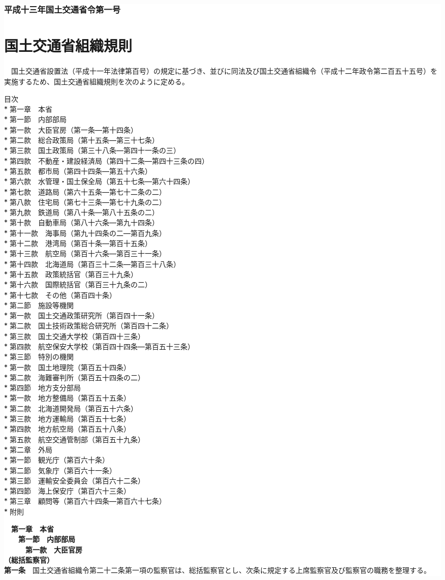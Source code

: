 ### 平成十三年国土交通省令第一号  
# 国土交通省組織規則  
　国土交通省設置法（平成十一年法律第百号）の規定に基づき、並びに同法及び国土交通省組織令（平成十二年政令第二百五十五号）を実施するため、国土交通省組織規則を次のように定める。  
  
目次  
	* 第一章　本省  
		* 第一節　内部部局  
			* 第一款　大臣官房（第一条―第十四条）  
			* 第二款　総合政策局（第十五条―第三十七条）  
			* 第三款　国土政策局（第三十八条―第四十一条の三）  
			* 第四款　不動産・建設経済局（第四十二条―第四十三条の四）  
			* 第五款　都市局（第四十四条―第五十六条）  
			* 第六款　水管理・国土保全局（第五十七条―第六十四条）  
			* 第七款　道路局（第六十五条―第七十二条の二）  
			* 第八款　住宅局（第七十三条―第七十九条の二）  
			* 第九款　鉄道局（第八十条―第八十五条の二）  
			* 第十款　自動車局（第八十六条―第九十四条）  
			* 第十一款　海事局（第九十四条の二―第百九条）  
			* 第十二款　港湾局（第百十条―第百十五条）  
			* 第十三款　航空局（第百十六条―第百三十一条）  
			* 第十四款　北海道局（第百三十二条―第百三十八条）  
			* 第十五款　政策統括官（第百三十九条）  
			* 第十六款　国際統括官（第百三十九条の二）  
			* 第十七款　その他（第百四十条）  
		* 第二節　施設等機関  
			* 第一款　国土交通政策研究所（第百四十一条）  
			* 第二款　国土技術政策総合研究所（第百四十二条）  
			* 第三款　国土交通大学校（第百四十三条）  
			* 第四款　航空保安大学校（第百四十四条―第百五十三条）  
		* 第三節　特別の機関  
			* 第一款　国土地理院（第百五十四条）  
			* 第二款　海難審判所（第百五十四条の二）  
		* 第四節　地方支分部局  
			* 第一款　地方整備局（第百五十五条）  
			* 第二款　北海道開発局（第百五十六条）  
			* 第三款　地方運輸局（第百五十七条）  
			* 第四款　地方航空局（第百五十八条）  
			* 第五款　航空交通管制部（第百五十九条）  
	* 第二章　外局  
		* 第一節　観光庁（第百六十条）  
		* 第二節　気象庁（第百六十一条）  
		* 第三節　運輸安全委員会（第百六十二条）  
		* 第四節　海上保安庁（第百六十三条）  
	* 第三章　顧問等（第百六十四条―第百六十七条）  
	* 附則  
  
&emsp;**第一章　本省**  
&emsp;&emsp;**第一節　内部部局**  
&emsp;&emsp;&emsp;**第一款　大臣官房**  
**（総括監察官）**  
**第一条**　国土交通省組織令第二十二条第一項の監察官は、総括監察官とし、次条に規定する上席監察官及び監察官の職務を整理する。  
  